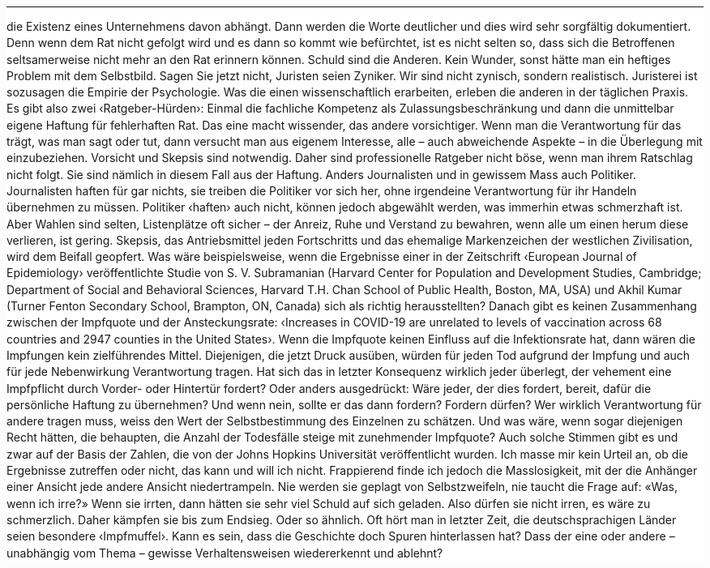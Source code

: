 

-----

die Existenz eines Unternehmens davon abhängt. Dann werden die Worte deutlicher und dies wird sehr sorgfältig dokumentiert. Denn wenn dem Rat nicht gefolgt wird und es dann so kommt wie befürchtet, ist es nicht selten so, dass sich
die Betroffenen seltsamerweise nicht mehr an den Rat erinnern können. Schuld sind die Anderen. Kein Wunder, sonst
hätte man ein heftiges Problem mit dem Selbstbild. Sagen Sie jetzt nicht, Juristen seien Zyniker. Wir sind nicht zynisch,
sondern realistisch. Juristerei ist sozusagen die Empirie der Psychologie. Was die einen wissenschaftlich erarbeiten,
erleben die anderen in der täglichen Praxis.
Es gibt also zwei ‹Ratgeber-Hürden›: Einmal die fachliche Kompetenz als Zulassungsbeschränkung und dann die unmittelbar eigene Haftung für fehlerhaften Rat. Das eine macht wissender, das andere vorsichtiger. Wenn man die Verantwortung für das trägt, was man sagt oder tut, dann versucht man aus eigenem Interesse, alle – auch abweichende
Aspekte – in die Überlegung mit einzubeziehen. Vorsicht und Skepsis sind notwendig. Daher sind professionelle Ratgeber nicht böse, wenn man ihrem Ratschlag nicht folgt. Sie sind nämlich in diesem Fall aus der Haftung.
Anders Journalisten und in gewissem Mass auch Politiker. Journalisten haften für gar nichts, sie treiben die Politiker
vor sich her, ohne irgendeine Verantwortung für ihr Handeln übernehmen zu müssen. Politiker ‹haften› auch nicht, können jedoch abgewählt werden, was immerhin etwas schmerzhaft ist. Aber Wahlen sind selten, Listenplätze oft sicher –
der Anreiz, Ruhe und Verstand zu bewahren, wenn alle um einen herum diese verlieren, ist gering. Skepsis, das Antriebsmittel jeden Fortschritts und das ehemalige Markenzeichen der westlichen Zivilisation, wird dem Beifall geopfert.
Was wäre beispielsweise, wenn die Ergebnisse einer in der Zeitschrift ‹European Journal of Epidemiology› veröffentlichte
Studie von S. V. Subramanian (Harvard Center for Population and Development Studies, Cambridge; Department of
Social and Behavioral Sciences, Harvard T.H. Chan School of Public Health, Boston, MA, USA) und Akhil Kumar (Turner
Fenton Secondary School, Brampton, ON, Canada) sich als richtig herausstellten?
Danach gibt es keinen Zusammenhang zwischen der Impfquote und der Ansteckungsrate: ‹Increases in COVID-19 are
unrelated to levels of vaccination across 68 countries and 2947 counties in the United States›.
Wenn die Impfquote keinen Einfluss auf die Infektionsrate hat, dann wären die Impfungen kein zielführendes Mittel.
Diejenigen, die jetzt Druck ausüben, würden für jeden Tod aufgrund der Impfung und auch für jede Nebenwirkung Verantwortung tragen. Hat sich das in letzter Konsequenz wirklich jeder überlegt, der vehement eine Impfpflicht durch
Vorder- oder Hintertür fordert? Oder anders ausgedrückt: Wäre jeder, der dies fordert, bereit, dafür die persönliche
Haftung zu übernehmen? Und wenn nein, sollte er das dann fordern? Fordern dürfen?
Wer wirklich Verantwortung für andere tragen muss, weiss den Wert der Selbstbestimmung des Einzelnen zu schätzen.
Und was wäre, wenn sogar diejenigen Recht hätten, die behaupten, die Anzahl der Todesfälle steige mit zunehmender
Impfquote? Auch solche Stimmen gibt es und zwar auf der Basis der Zahlen, die von der Johns Hopkins Universität
veröffentlicht wurden.
Ich masse mir kein Urteil an, ob die Ergebnisse zutreffen oder nicht, das kann und will ich nicht. Frappierend finde ich
jedoch die Masslosigkeit, mit der die Anhänger einer Ansicht jede andere Ansicht niedertrampeln. Nie werden sie geplagt von Selbstzweifeln, nie taucht die Frage auf: «Was, wenn ich irre?»
Wenn sie irrten, dann hätten sie sehr viel Schuld auf sich geladen. Also dürfen sie nicht irren, es wäre zu schmerzlich.
Daher kämpfen sie bis zum Endsieg. Oder so ähnlich.
Oft hört man in letzter Zeit, die deutschsprachigen Länder seien besondere ‹Impfmuffel›. Kann es sein, dass die Geschichte doch Spuren hinterlassen hat? Dass der eine oder andere – unabhängig vom Thema – gewisse Verhaltensweisen wiedererkennt und ablehnt?